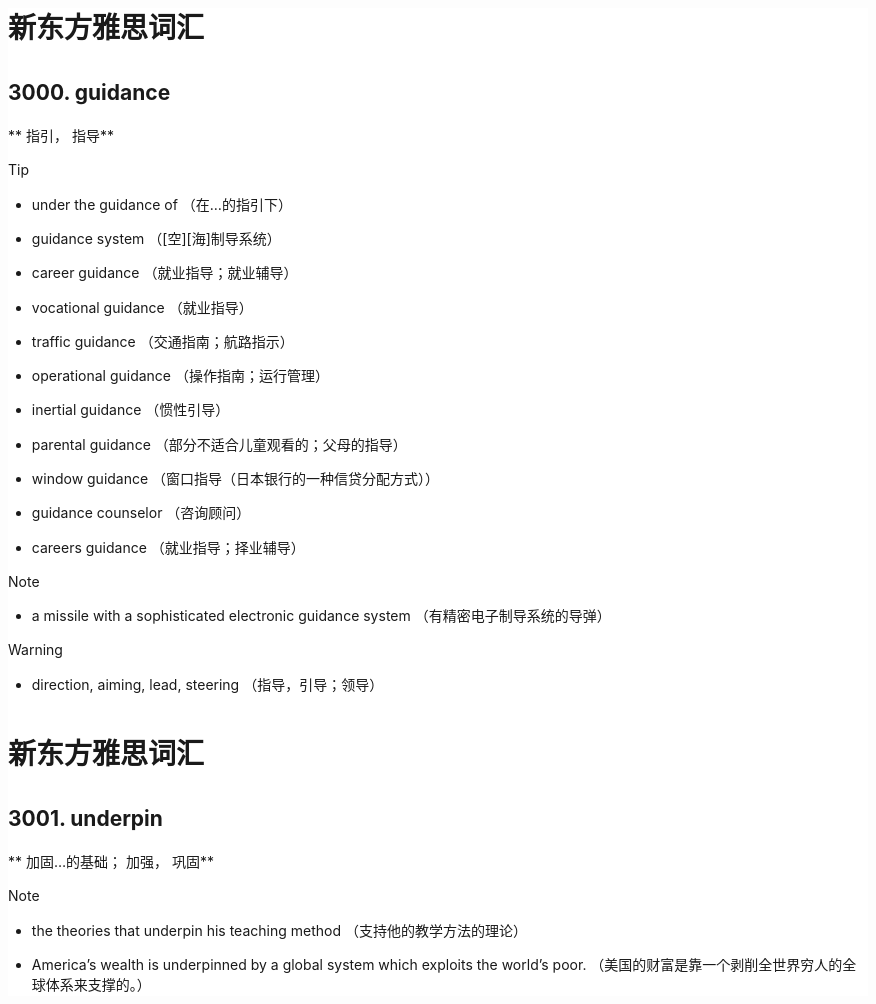 # 新东方雅思词汇

## 3000. guidance

** 指引， 指导**

> [!TIP]
>
> - under the guidance of （在…的指引下）
>
> - guidance system （[空][海]制导系统）
>
> - career guidance （就业指导；就业辅导）
>
> - vocational guidance （就业指导）
>
> - traffic guidance （交通指南；航路指示）
>
> - operational guidance （操作指南；运行管理）
>
> - inertial guidance （惯性引导）
>
> - parental guidance （部分不适合儿童观看的；父母的指导）
>
> - window guidance （窗口指导（日本银行的一种信贷分配方式））
>
> - guidance counselor （咨询顾问）
>
> - careers guidance （就业指导；择业辅导）
>

> [!NOTE]
>
> - a missile with a sophisticated electronic guidance system （有精密电子制导系统的导弹）
>

> [!WARNING]
>
> - direction, aiming, lead, steering （指导，引导；领导）
>

# 新东方雅思词汇

## 3001. underpin

** 加固…的基础； 加强， 巩固**

> [!NOTE]
>
> - the theories that underpin his teaching method （支持他的教学方法的理论）
>
> - America’s wealth is underpinned by a global system which exploits the world’s poor. （美国的财富是靠一个剥削全世界穷人的全球体系来支撑的。）
>
